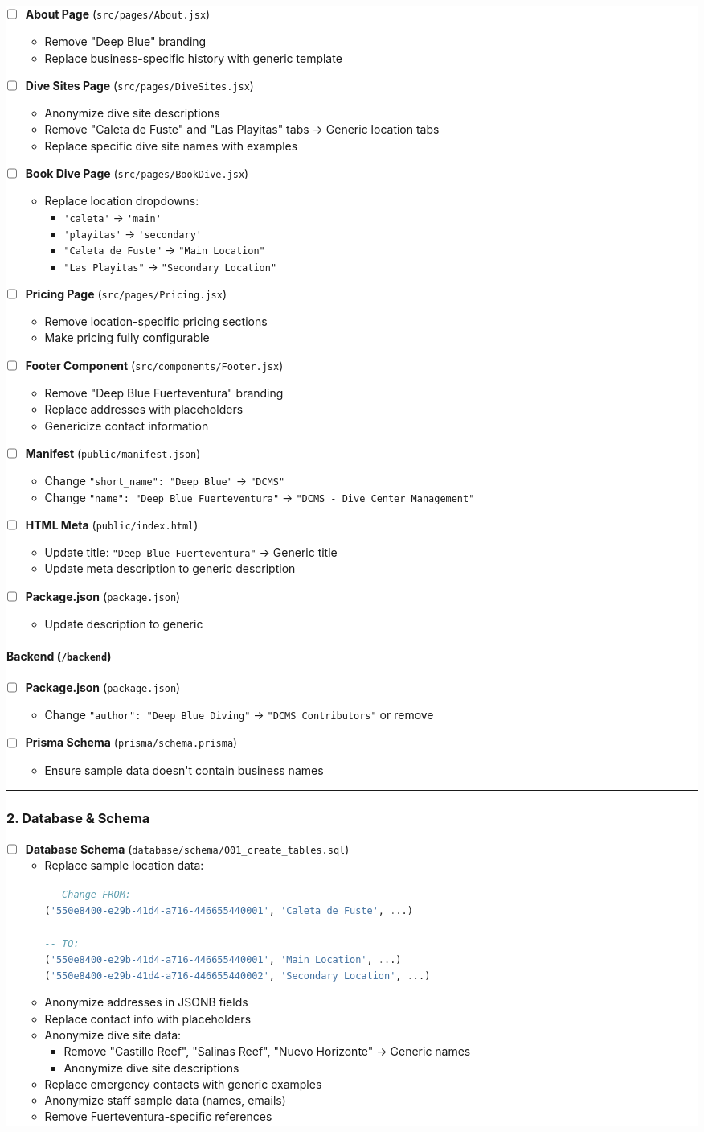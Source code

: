 - [ ] **About Page** (`src/pages/About.jsx`)
  - Remove "Deep Blue" branding
  - Replace business-specific history with generic template

- [ ] **Dive Sites Page** (`src/pages/DiveSites.jsx`)
  - Anonymize dive site descriptions
  - Remove "Caleta de Fuste" and "Las Playitas" tabs → Generic location tabs
  - Replace specific dive site names with examples

- [ ] **Book Dive Page** (`src/pages/BookDive.jsx`)
  - Replace location dropdowns:
    - `'caleta'` → `'main'`
    - `'playitas'` → `'secondary'`
    - `"Caleta de Fuste"` → `"Main Location"`
    - `"Las Playitas"` → `"Secondary Location"`

- [ ] **Pricing Page** (`src/pages/Pricing.jsx`)
  - Remove location-specific pricing sections
  - Make pricing fully configurable

- [ ] **Footer Component** (`src/components/Footer.jsx`)
  - Remove "Deep Blue Fuerteventura" branding
  - Replace addresses with placeholders
  - Genericize contact information

- [ ] **Manifest** (`public/manifest.json`)
  - Change `"short_name": "Deep Blue"` → `"DCMS"`
  - Change `"name": "Deep Blue Fuerteventura"` → `"DCMS - Dive Center Management"`

- [ ] **HTML Meta** (`public/index.html`)
  - Update title: `"Deep Blue Fuerteventura"` → Generic title
  - Update meta description to generic description

- [ ] **Package.json** (`package.json`)
  - Update description to generic

#### Backend (`/backend`)
- [ ] **Package.json** (`package.json`)
  - Change `"author": "Deep Blue Diving"` → `"DCMS Contributors"` or remove

- [ ] **Prisma Schema** (`prisma/schema.prisma`)
  - Ensure sample data doesn't contain business names

---

### 2. **Database & Schema**

- [ ] **Database Schema** (`database/schema/001_create_tables.sql`)
  - Replace sample location data:
    ```sql
    -- Change FROM:
    ('550e8400-e29b-41d4-a716-446655440001', 'Caleta de Fuste', ...)
    
    -- TO:
    ('550e8400-e29b-41d4-a716-446655440001', 'Main Location', ...)
    ('550e8400-e29b-41d4-a716-446655440002', 'Secondary Location', ...)
    ```
  - Anonymize addresses in JSONB fields
  - Replace contact info with placeholders
  - Anonymize dive site data:
    - Remove "Castillo Reef", "Salinas Reef", "Nuevo Horizonte" → Generic names
    - Anonymize dive site descriptions
  - Replace emergency contacts with generic examples
  - Anonymize staff sample data (names, emails)
  - Remove Fuerteventura-specific references
